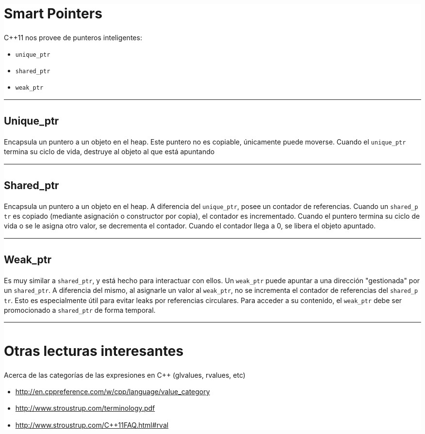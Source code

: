 
# Smart Pointers

C++11 nos provee de punteros inteligentes:

* `unique_ptr`

* `shared_ptr`

* `weak_ptr`

---

## Unique_ptr

Encapsula un puntero a un objeto en el heap. Este puntero no es copiable, únicamente puede moverse.
Cuando el `unique_ptr` termina su ciclo de vida, destruye al objeto al que está apuntando

---

## Shared_ptr

Encapsula un puntero a un objeto en el heap. A diferencia del `unique_ptr`, posee un contador de referencias.
Cuando un `shared_ptr` es copiado (mediante asignación o constructor por copia), el contador es incrementado.
Cuando el puntero termina su ciclo de vida o se le asigna otro valor, se decrementa el contador.
Cuando el contador llega a 0, se libera el objeto apuntado.

---

## Weak_ptr

Es muy similar a `shared_ptr`, y está hecho para interactuar con ellos. Un `weak_ptr` puede apuntar a una dirección "gestionada" por un `shared_ptr`.
A diferencia del mismo, al asignarle un valor al `weak_ptr`, no se incrementa el contador de referencias del `shared_ptr`.
Esto es especialmente útil para evitar leaks por referencias circulares.
Para acceder a su contenido, el `weak_ptr` debe ser promocionado a `shared_ptr` de forma temporal.


---

# Otras lecturas interesantes

Acerca de las categorías de las expresiones en C++ (glvalues, rvalues, etc)

* http://en.cppreference.com/w/cpp/language/value_category

* http://www.stroustrup.com/terminology.pdf

* http://www.stroustrup.com/C++11FAQ.html#rval